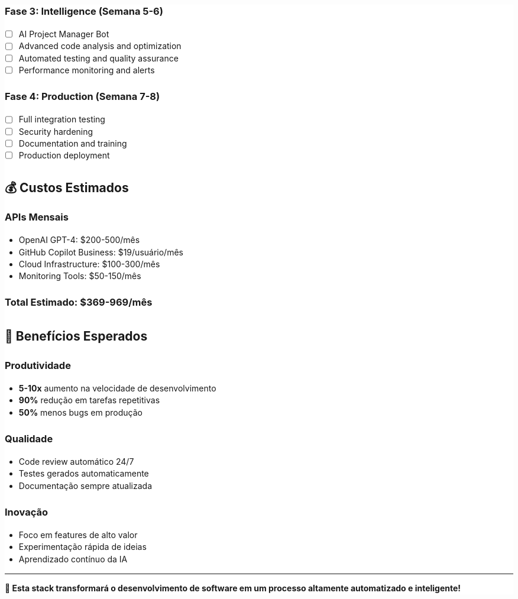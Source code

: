 ### **Fase 3: Intelligence (Semana 5-6)**
- [ ] AI Project Manager Bot
- [ ] Advanced code analysis and optimization
- [ ] Automated testing and quality assurance
- [ ] Performance monitoring and alerts

### **Fase 4: Production (Semana 7-8)**
- [ ] Full integration testing
- [ ] Security hardening
- [ ] Documentation and training
- [ ] Production deployment

## 💰 **Custos Estimados**

### **APIs Mensais**
- OpenAI GPT-4: $200-500/mês
- GitHub Copilot Business: $19/usuário/mês
- Cloud Infrastructure: $100-300/mês
- Monitoring Tools: $50-150/mês

### **Total Estimado: $369-969/mês**

## 🎉 **Benefícios Esperados**

### **Produtividade**
- **5-10x** aumento na velocidade de desenvolvimento
- **90%** redução em tarefas repetitivas
- **50%** menos bugs em produção

### **Qualidade**
- Code review automático 24/7
- Testes gerados automaticamente
- Documentação sempre atualizada

### **Inovação**
- Foco em features de alto valor
- Experimentação rápida de ideias
- Aprendizado contínuo da IA

---

**🚀 Esta stack transformará o desenvolvimento de software em um processo altamente automatizado e inteligente!**
